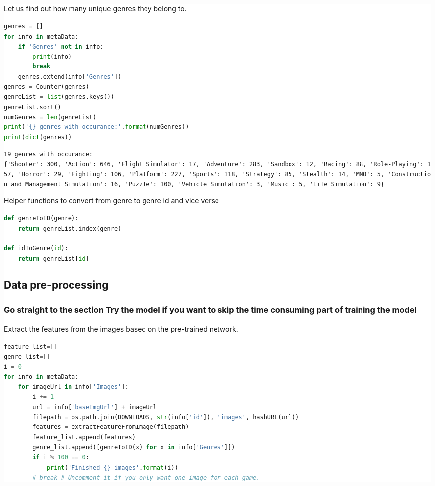 
Let us find out how many unique genres they belong to.


```python
genres = []
for info in metaData:
    if 'Genres' not in info:
        print(info)
        break
    genres.extend(info['Genres'])
genres = Counter(genres)
genreList = list(genres.keys())
genreList.sort()
numGenres = len(genreList)
print('{} genres with occurance:'.format(numGenres))
print(dict(genres))
```

    19 genres with occurance:
    {'Shooter': 300, 'Action': 646, 'Flight Simulator': 17, 'Adventure': 283, 'Sandbox': 12, 'Racing': 88, 'Role-Playing': 157, 'Horror': 29, 'Fighting': 106, 'Platform': 227, 'Sports': 118, 'Strategy': 85, 'Stealth': 14, 'MMO': 5, 'Construction and Management Simulation': 16, 'Puzzle': 100, 'Vehicle Simulation': 3, 'Music': 5, 'Life Simulation': 9}


Helper functions to convert from genre to genre id and vice verse


```python
def genreToID(genre):
    return genreList.index(genre)

def idToGenre(id):
    return genreList[id]
```

## Data pre-processing

### Go straight to the section Try the model if you want to skip the time consuming part of training the model

Extract the features from the images based on the pre-trained network.


```python
feature_list=[]
genre_list=[]
i = 0
for info in metaData:
    for imageUrl in info['Images']:
        i += 1
        url = info['baseImgUrl'] + imageUrl
        filepath = os.path.join(DOWNLOADS, str(info['id']), 'images', hashURL(url))
        features = extractFeatureFromImage(filepath)
        feature_list.append(features)
        genre_list.append([genreToID(x) for x in info['Genres']])
        if i % 100 == 0:
            print('Finished {} images'.format(i))
        # break # Uncomment it if you only want one image for each game.
```
